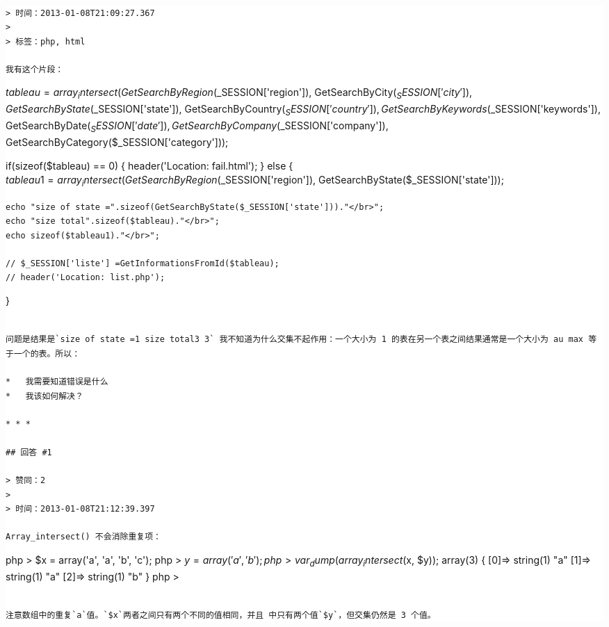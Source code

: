 ```
> 时间：2013-01-08T21:09:27.367
> 
> 标签：php, html

我有这个片段：

```
$tableau = array_intersect(GetSearchByRegion($_SESSION['region']),
                       GetSearchByCity($_SESSION['city']),
                       GetSearchByState($_SESSION['state']),
                       GetSearchByCountry($_SESSION['country']),
                       GetSearchByKeywords($_SESSION['keywords']),
                       GetSearchByDate($_SESSION['date']),
                       GetSearchByCompany($_SESSION['company']),
                       GetSearchByCategory($_SESSION['category']));

if(sizeof($tableau) == 0)
{
    header('Location: fail.html');
}
else
{    
    $tableau1 = array_intersect(GetSearchByRegion($_SESSION['region']),
                            GetSearchByState($_SESSION['state']));

    echo "size of state =".sizeof(GetSearchByState($_SESSION['state']))."</br>";
    echo "size total".sizeof($tableau)."</br>";
    echo sizeof($tableau1)."</br>";

    // $_SESSION['liste'] =GetInformationsFromId($tableau);
    // header('Location: list.php');
} 
```

问题是结果是`size of state =1 size total3 3` 我不知道为什么交集不起作用：一个大小为 1 的表在另一个表之间结果通常是一个大小为 au max 等于一个的表。所以：

*   我需要知道错误是什么
*   我该如何解决？

* * *

## 回答 #1

> 赞同：2
> 
> 时间：2013-01-08T21:12:39.397

Array_intersect() 不会消除重复项：

```
php > $x = array('a', 'a', 'b', 'c');
php > $y = array('a', 'b');
php > var_dump(array_intersect($x, $y));
array(3) {
  [0]=>
  string(1) "a"
  [1]=>
  string(1) "a"
  [2]=>
  string(1) "b"
}
php > 
```

注意数组中的重复`a`值。`$x`两者之间只有两个不同的值相同，并且 中只有两个值`$y`，但交集仍然是 3 个值。
```